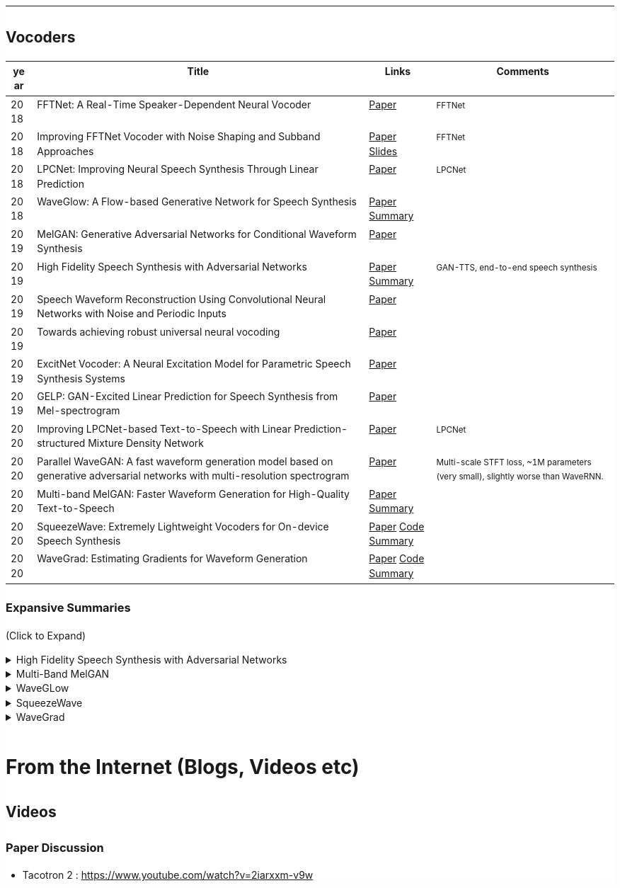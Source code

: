 ______________________________________________________________________

## Vocoders
| year | Title | Links | Comments |
|------|-------|-------|----------|
| 2018 | FFTNet: A Real-Time Speaker-Dependent Neural Vocoder | [Paper](https://gfx.cs.princeton.edu/pubs/Jin_2018_FAR/fftnet-jin2018.pdf) | <small>FFTNet</small> |
| 2018 | Improving FFTNet Vocoder with Noise Shaping and Subband Approaches | [Paper](https://ieeexplore.ieee.org/document/8639687) [Slides](https://www.okamotocamera.com/slt_2018.pdf) | <small>FFTNet</small> |
| 2018 | LPCNet: Improving Neural Speech Synthesis Through Linear Prediction | [Paper](https://arxiv.org/pdf/1810.11846.pdf) | <small>LPCNet</small> |
| 2018 | WaveGlow: A Flow-based Generative Network for Speech Synthesis | [Paper](https://arxiv.org/pdf/1811.00002.pdf) [Summary](#expansive-summaries-2)| |
| 2019 | MelGAN: Generative Adversarial Networks for Conditional Waveform Synthesis | [Paper](https://arxiv.org/pdf/1910.06711.pdf) | |
| 2019 | High Fidelity Speech Synthesis with Adversarial Networks | [Paper](https://arxiv.org/pdf/1909.11646.pdf) [Summary](#expansive-summaries-2)| <small>GAN-TTS, end-to-end speech synthesis</small> |
| 2019 | Speech Waveform Reconstruction Using Convolutional Neural Networks with Noise and Periodic Inputs | [Paper](https://ieeexplore.ieee.org/document/8683398) | |
| 2019 | Towards achieving robust universal neural vocoding | [Paper](https://arxiv.org/pdf/1811.06292.pdf) | |
| 2019 | ExcitNet Vocoder: A Neural Excitation Model for Parametric Speech Synthesis Systems | [Paper](https://arxiv.org/pdf/1811.04769v3.pdf) | |
| 2019 | GELP: GAN-Excited Linear Prediction for Speech Synthesis from Mel-spectrogram | [Paper](https://arxiv.org/pdf/1904.03976v3.pdf) | |
| 2020 | Improving LPCNet-based Text-to-Speech with Linear Prediction-structured Mixture Density Network | [Paper](https://arxiv.org/pdf/2001.11686.pdf) | <small>LPCNet</small> |
| 2020 | Parallel WaveGAN: A fast waveform generation model based on generative adversarial networks with multi-resolution spectrogram | [Paper](https://arxiv.org/pdf/1910.11480.pdf) | <small>Multi-scale STFT loss, ~1M parameters (very small), slightly worse than WaveRNN.</small> |
| 2020 | Multi-band MelGAN: Faster Waveform Generation for High-Quality Text-to-Speech | [Paper](https://arxiv.org/abs/2005.05106) [Summary](#expansive-summaries-2)| |
| 2020 | SqueezeWave: Extremely Lightweight Vocoders for On-device Speech Synthesis | [Paper](https://arxiv.org/pdf/2001.05685.pdf) [Code](https://github.com/tianrengao/SqueezeWave) [Summary](#expansive-summaries-2)| |
| 2020 | WaveGrad: Estimating Gradients for Waveform Generation | [Paper](https://arxiv.org/pdf/2009.00713.pdf) [Code](https://github.com/ivanvovk/WaveGrad) [Summary](#expansive-summaries-2)| |
 	


### Expansive Summaries
(Click to Expand)
<details><summary>High Fidelity Speech Synthesis with Adversarial Networks</summary></details>
<details><summary>Multi-Band MelGAN</summary></details>
<details><summary>WaveGLow</summary></details>
<details><summary>SqueezeWave</summary></details>
<details><summary>WaveGrad</summary></details>



# From the Internet (Blogs, Videos etc)

## Videos
### Paper Discussion
- Tacotron 2 : https://www.youtube.com/watch?v=2iarxxm-v9w
